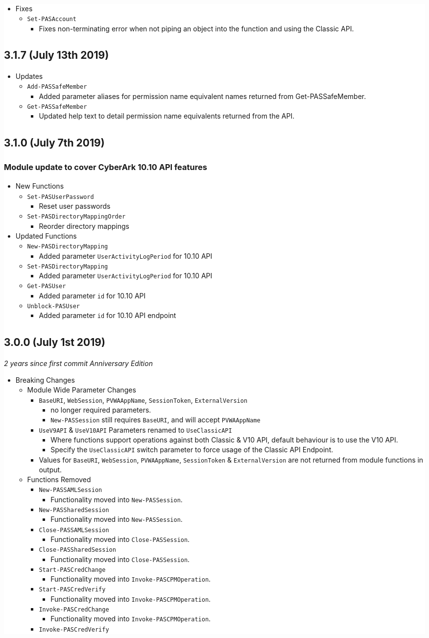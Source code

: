 - Fixes
  - `Set-PASAccount`
    - Fixes non-terminating error when not piping an object into the function and using the Classic API.

## 3.1.7 (July 13th 2019)

- Updates
  - `Add-PASSafeMember`
    - Added parameter aliases for permission name equivalent names returned from Get-PASSafeMember.
  - `Get-PASSafeMember`
    - Updated help text to detail permission name equivalents returned from the API.

## 3.1.0 (July 7th 2019)

### Module update to cover CyberArk 10.10 API features

- New Functions
  - `Set-PASUserPassword`
    - Reset user passwords
  - `Set-PASDirectoryMappingOrder`
    - Reorder directory mappings
- Updated Functions
  - `New-PASDirectoryMapping`
    - Added parameter `UserActivityLogPeriod` for 10.10 API
  - `Set-PASDirectoryMapping`
    - Added parameter `UserActivityLogPeriod` for 10.10 API
  - `Get-PASUser`
    - Added parameter `id` for 10.10 API
  - `Unblock-PASUser`
    - Added parameter `id` for 10.10 API endpoint

## **3.0.0** (July 1st 2019)

_2 years since first commit Anniversary Edition_

- Breaking Changes
  - Module Wide Parameter Changes
    - `BaseURI`, `WebSession`, `PVWAAppName`, `SessionToken`, `ExternalVersion`
      - no longer required parameters.
      - `New-PASSession` still requires `BaseURI`, and will accept `PVWAAppName`
    - `UseV9API` & `UseV10API` Parameters renamed to `UseClassicAPI`
      - Where functions support operations against both Classic & V10 API, default behaviour is to use the V10 API.
      - Specify the `UseClassicAPI` switch parameter to force usage of the Classic API Endpoint.
    - Values for `BaseURI`, `WebSession`, `PVWAAppName`, `SessionToken` & `ExternalVersion` are not returned from module functions in output.
  - Functions Removed
    - `New-PASSAMLSession`
      - Functionality moved into `New-PASSession`.
    - `New-PASSharedSession`
      - Functionality moved into `New-PASSession`.
    - `Close-PASSAMLSession`
      - Functionality moved into `Close-PASSession`.
    - `Close-PASSharedSession`
      - Functionality moved into `Close-PASSession`.
    - `Start-PASCredChange`
      - Functionality moved into `Invoke-PASCPMOperation`.
    - `Start-PASCredVerify`
      - Functionality moved into `Invoke-PASCPMOperation`.
    - `Invoke-PASCredChange`
      - Functionality moved into `Invoke-PASCPMOperation`.
    - `Invoke-PASCredVerify`